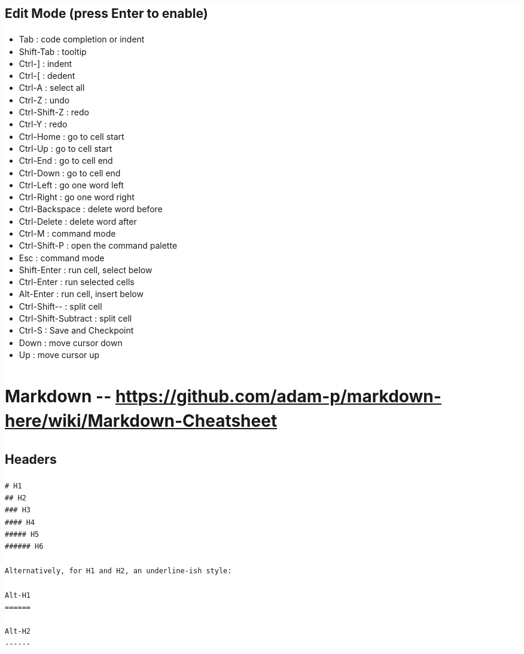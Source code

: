 
## Edit Mode (press Enter to enable)

* Tab                  :  code completion or indent
* Shift-Tab            :  tooltip
* Ctrl-]               :  indent
* Ctrl-[               :  dedent
* Ctrl-A               :  select all
* Ctrl-Z               :  undo
* Ctrl-Shift-Z         :  redo
* Ctrl-Y               :  redo
* Ctrl-Home            :  go to cell start
* Ctrl-Up              :  go to cell start
* Ctrl-End             :  go to cell end
* Ctrl-Down            :  go to cell end
* Ctrl-Left            :  go one word left
* Ctrl-Right           :  go one word right
* Ctrl-Backspace       :  delete word before
* Ctrl-Delete          :  delete word after
* Ctrl-M               :  command mode
* Ctrl-Shift-P         :  open the command palette
* Esc                  :  command mode
* Shift-Enter          :  run cell, select below
* Ctrl-Enter           :  run selected cells
* Alt-Enter            :  run cell, insert below
* Ctrl-Shift--         :  split cell
* Ctrl-Shift-Subtract  :  split cell
* Ctrl-S               :  Save and Checkpoint
* Down                 :  move cursor down
* Up                   :  move cursor up

# Markdown  -- https://github.com/adam-p/markdown-here/wiki/Markdown-Cheatsheet

## Headers

```
# H1
## H2
### H3
#### H4
##### H5
###### H6

Alternatively, for H1 and H2, an underline-ish style:

Alt-H1
======

Alt-H2
------
```
